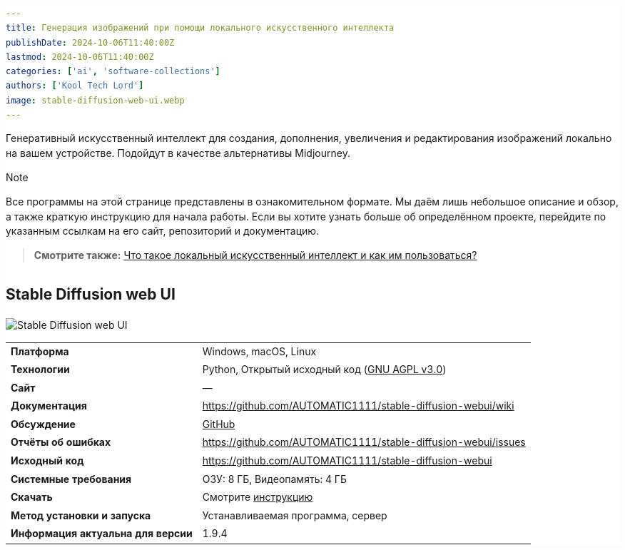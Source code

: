 ```yaml
---
title: Генерация изображений при помощи локального искусственного интеллекта
publishDate: 2024-10-06T11:40:00Z
lastmod: 2024-10-06T11:40:00Z
categories: ['ai', 'software-collections']
authors: ['Kool Tech Lord']
image: stable-diffusion-web-ui.webp
---
```


Генеративный искусственный интеллект для создания, дополнения, увеличения и
редактирования изображений локально на вашем устройстве. Подойдут в качестве
альтернативы Midjourney.



> [!note]
> Все программы на этой странице представлены в ознакомительном формате. Мы даём
лишь небольшое описание и обзор, а также краткую инструкцию для начала работы.
Если вы хотите узнать больше об определённом проекте, перейдите по указанным
ссылкам на его сайт, репозиторий и документацию.

> **Смотрите также:**
[Что такое локальный искусственный интеллект и как им пользоваться?](/wiki/local-ai)

## Stable Diffusion web UI

![Stable Diffusion web UI](stable-diffusion-web-ui.webp)

|||
|-|-|
|**Платформа**|Windows, macOS, Linux
|**Технологии**|Python, Открытый исходный код ([GNU AGPL v3.0])
|**Сайт**|—
|**Документация**|https://github.com/AUTOMATIC1111/stable-diffusion-webui/wiki
|**Обсуждение**|[GitHub](https://github.com/AUTOMATIC1111/stable-diffusion-webui/discussions)
|**Отчёты об ошибках**|https://github.com/AUTOMATIC1111/stable-diffusion-webui/issues
|**Исходный код**|https://github.com/AUTOMATIC1111/stable-diffusion-webui
|**Системные требования**|ОЗУ: 8 ГБ, Видеопамять: 4 ГБ
|**Скачать**|Смотрите [инструкцию](https://github.com/AUTOMATIC1111/stable-diffusion-webui#installation-and-running)
|**Метод установки и запуска**|Устанавливаемая программа, сервер
|**Информация актуальна для версии**|1.9.4


[Krita]: https://krita.org
[Adobe Photoshop]: https://x.com/SamSantala/status/1798292952219091042
[TrackerControl]: /wiki/trackercontrol
[NetGuard]: https://netguard.me
[GNU AGPL v3.0]: https://www.gnu.org/licenses/agpl-3.0.html
[GNU GPL v3.0]: https://www.gnu.org/licenses/gpl-3.0.html